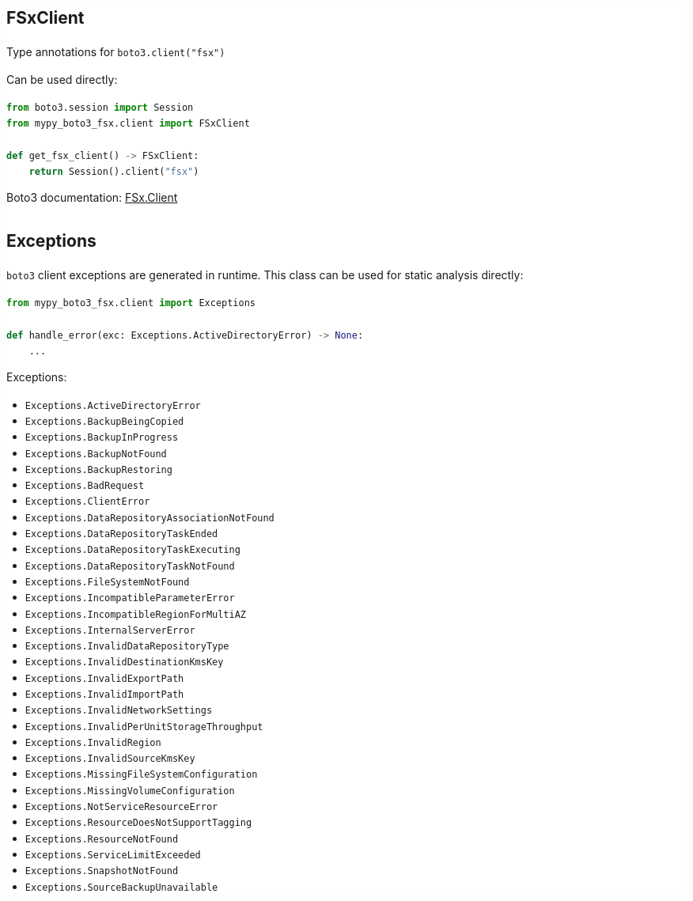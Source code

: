 <a id="fsxclient"></a>

## FSxClient

Type annotations for `boto3.client("fsx")`

Can be used directly:

```python
from boto3.session import Session
from mypy_boto3_fsx.client import FSxClient

def get_fsx_client() -> FSxClient:
    return Session().client("fsx")
```

Boto3 documentation:
[FSx.Client](https://boto3.amazonaws.com/v1/documentation/api/latest/reference/services/fsx.html#FSx.Client)

<a id="exceptions"></a>

## Exceptions

`boto3` client exceptions are generated in runtime. This class can be used for
static analysis directly:

```python
from mypy_boto3_fsx.client import Exceptions

def handle_error(exc: Exceptions.ActiveDirectoryError) -> None:
    ...
```

Exceptions:

- `Exceptions.ActiveDirectoryError`
- `Exceptions.BackupBeingCopied`
- `Exceptions.BackupInProgress`
- `Exceptions.BackupNotFound`
- `Exceptions.BackupRestoring`
- `Exceptions.BadRequest`
- `Exceptions.ClientError`
- `Exceptions.DataRepositoryAssociationNotFound`
- `Exceptions.DataRepositoryTaskEnded`
- `Exceptions.DataRepositoryTaskExecuting`
- `Exceptions.DataRepositoryTaskNotFound`
- `Exceptions.FileSystemNotFound`
- `Exceptions.IncompatibleParameterError`
- `Exceptions.IncompatibleRegionForMultiAZ`
- `Exceptions.InternalServerError`
- `Exceptions.InvalidDataRepositoryType`
- `Exceptions.InvalidDestinationKmsKey`
- `Exceptions.InvalidExportPath`
- `Exceptions.InvalidImportPath`
- `Exceptions.InvalidNetworkSettings`
- `Exceptions.InvalidPerUnitStorageThroughput`
- `Exceptions.InvalidRegion`
- `Exceptions.InvalidSourceKmsKey`
- `Exceptions.MissingFileSystemConfiguration`
- `Exceptions.MissingVolumeConfiguration`
- `Exceptions.NotServiceResourceError`
- `Exceptions.ResourceDoesNotSupportTagging`
- `Exceptions.ResourceNotFound`
- `Exceptions.ServiceLimitExceeded`
- `Exceptions.SnapshotNotFound`
- `Exceptions.SourceBackupUnavailable`